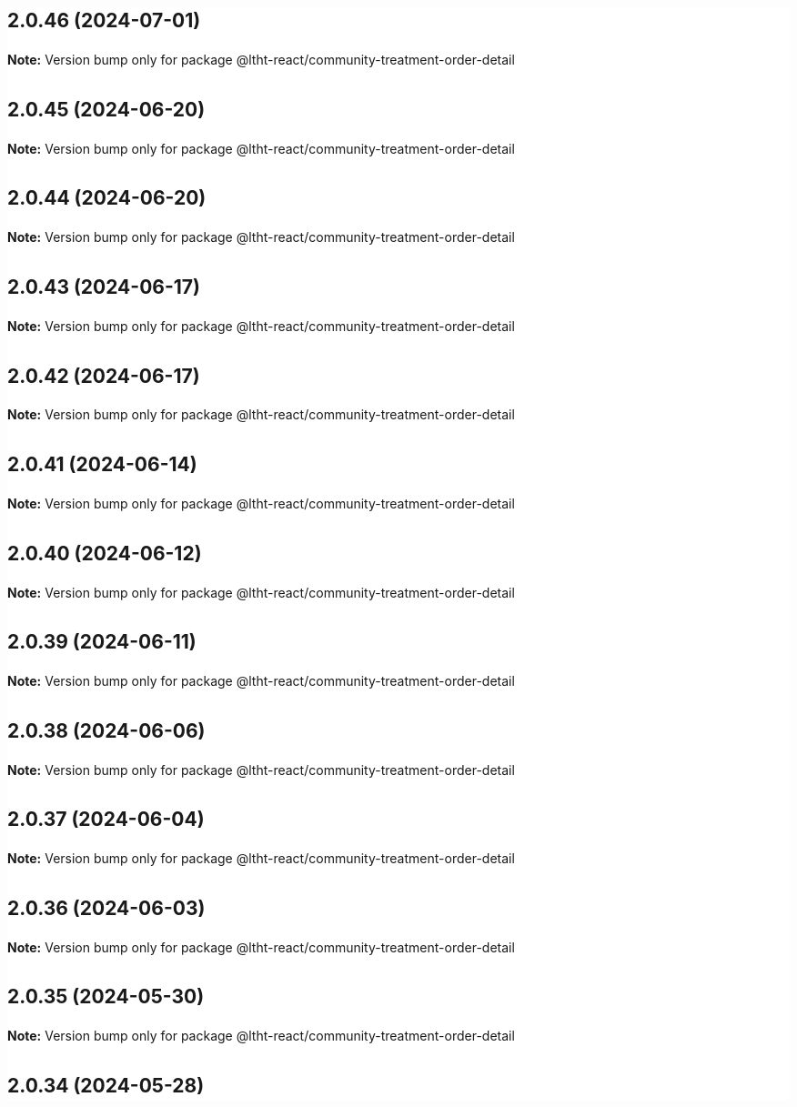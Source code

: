 ## 2.0.46 (2024-07-01)

**Note:** Version bump only for package @ltht-react/community-treatment-order-detail

## 2.0.45 (2024-06-20)

**Note:** Version bump only for package @ltht-react/community-treatment-order-detail

## 2.0.44 (2024-06-20)

**Note:** Version bump only for package @ltht-react/community-treatment-order-detail

## 2.0.43 (2024-06-17)

**Note:** Version bump only for package @ltht-react/community-treatment-order-detail

## 2.0.42 (2024-06-17)

**Note:** Version bump only for package @ltht-react/community-treatment-order-detail

## 2.0.41 (2024-06-14)

**Note:** Version bump only for package @ltht-react/community-treatment-order-detail

## 2.0.40 (2024-06-12)

**Note:** Version bump only for package @ltht-react/community-treatment-order-detail

## 2.0.39 (2024-06-11)

**Note:** Version bump only for package @ltht-react/community-treatment-order-detail

## 2.0.38 (2024-06-06)

**Note:** Version bump only for package @ltht-react/community-treatment-order-detail

## 2.0.37 (2024-06-04)

**Note:** Version bump only for package @ltht-react/community-treatment-order-detail

## 2.0.36 (2024-06-03)

**Note:** Version bump only for package @ltht-react/community-treatment-order-detail

## 2.0.35 (2024-05-30)

**Note:** Version bump only for package @ltht-react/community-treatment-order-detail

## 2.0.34 (2024-05-28)
